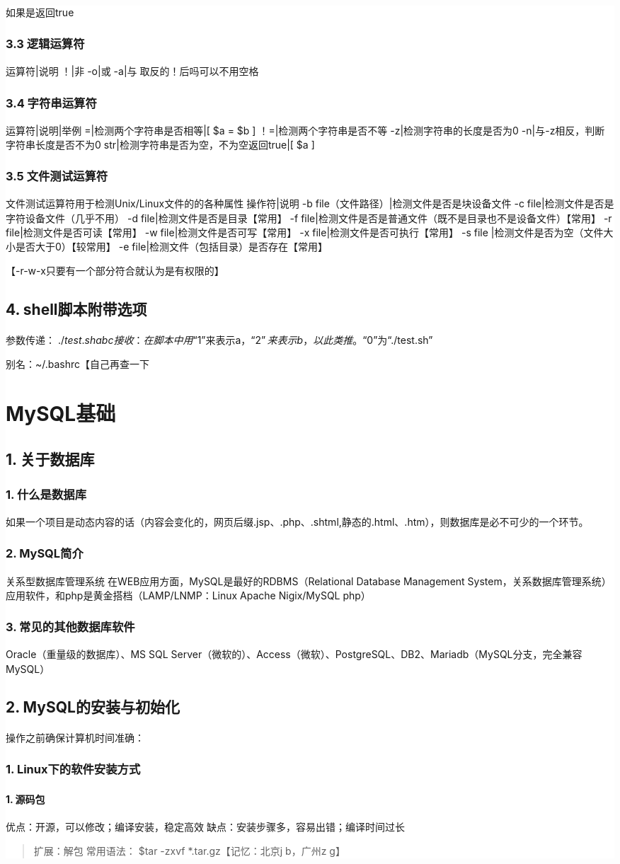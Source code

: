 如果是返回true
### 3.3 逻辑运算符
运算符|说明
！|非
-o|或
-a|与
取反的！后吗可以不用空格
### 3.4 字符串运算符
运算符|说明|举例
=|检测两个字符串是否相等|[ $a = $b ]
！=|检测两个字符串是否不等
-z|检测字符串的长度是否为0
-n|与-z相反，判断字符串长度是否不为0
str|检测字符串是否为空，不为空返回true|[ $a ]
### 3.5 文件测试运算符
文件测试运算符用于检测Unix/Linux文件的的各种属性
操作符|说明
-b file（文件路径）|检测文件是否是块设备文件
-c file|检测文件是否是字符设备文件（几乎不用）
-d file|检测文件是否是目录【常用】
-f file|检测文件是否是普通文件（既不是目录也不是设备文件）【常用】
-r file|检测文件是否可读【常用】
-w file|检测文件是否可写【常用】
-x file|检测文件是否可执行【常用】
-s file |检测文件是否为空（文件大小是否大于0）【较常用】
-e file|检测文件（包括目录）是否存在【常用】

【-r-w-x只要有一个部分符合就认为是有权限的】
## 4. shell脚本附带选项
参数传递：
$./test.sh a b c
接收：
在脚本中用“$1”来表示a，“$2”来表示b，以此类推。“$0”为“./test.sh”

别名：~/.bashrc【自己再查一下
# MySQL基础
## 1. 关于数据库
### 1. 什么是数据库
如果一个项目是动态内容的话（内容会变化的，网页后缀.jsp、.php、.shtml,静态的.html、.htm），则数据库是必不可少的一个环节。
### 2. MySQL简介
关系型数据库管理系统
在WEB应用方面，MySQL是最好的RDBMS（Relational Database Management System，关系数据库管理系统）应用软件，和php是黄金搭档（LAMP/LNMP：Linux Apache Nigix/MySQL php）
### 3. 常见的其他数据库软件
Oracle（重量级的数据库）、MS SQL Server（微软的）、Access（微软）、PostgreSQL、DB2、Mariadb（MySQL分支，完全兼容MySQL）
## 2. MySQL的安装与初始化
操作之前确保计算机时间准确：
### 1. Linux下的软件安装方式
#### 1. 源码包
优点：开源，可以修改；编译安装，稳定高效
缺点：安装步骤多，容易出错；编译时间过长
>扩展：解包
>常用语法：
>    $tar -zxvf *.tar.gz【记忆：北京j b，广州z g】